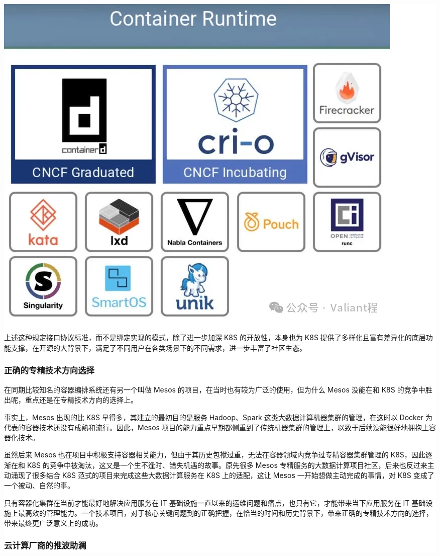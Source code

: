 ![](../Assets/Images/HowK8SAffectEngineering_p1.webp)

上述这种规定接口协议标准，而不是绑定实现的模式，除了进一步加深 K8S 的开放性，本身也为 K8S 提供了多样化且富有差异化的底层功能支撑，在开源的大背景下，满足了不同用户在各类场景下的不同需求，进一步丰富了社区生态。

### 正确的专精技术方向选择

在同期比较知名的容器编排系统还有另一个叫做 Mesos 的项目，在当时也有较为广泛的使用，但为什么 Mesos 没能在和 K8S 的竞争中胜出呢，重点还是在专精技术方向的选择上。

事实上，Mesos 出现的比 K8S 早得多，其建立的最初目的是服务 Hadoop、Spark 这类大数据计算机器集群的管理，在这时以 Docker 为代表的容器技术还没有成熟和流行。因此，Mesos 项目的能力重点早期都侧重到了传统机器集群的管理上，以致于后续没能很好地拥抱上容器化技术。

虽然后来 Mesos 也在项目中积极支持容器相关能力，但由于其历史包袱过重，无法在容器领域内竞争过专精容器集群管理的 K8S，因此逐渐在和 K8S 的竞争中被淘汰，这又是一个生不逢时、错失机遇的故事。原先很多 Mesos 专精服务的大数据计算项目社区，后来也反过来主动涌现了很多结合 K8S 范式的项目来完成这些大数据计算服务在 K8S 上的适配，这让 Mesos 一开始想做主动完成的事情，对 K8S 变成了一个被动、自然的事。

只有容器化集群在当前才能最好地解决应用服务在 IT 基础设施一直以来的运维问题和痛点，也只有它，才能带来当下应用服务在 IT 基础设施上最高效的管理能力。一个技术项目，对于核心关键问题到的正确把握，在恰当的时间和历史背景下，带来正确的专精技术方向的选择，带来最终更广泛意义上的成功。

### 云计算厂商的推波助澜
